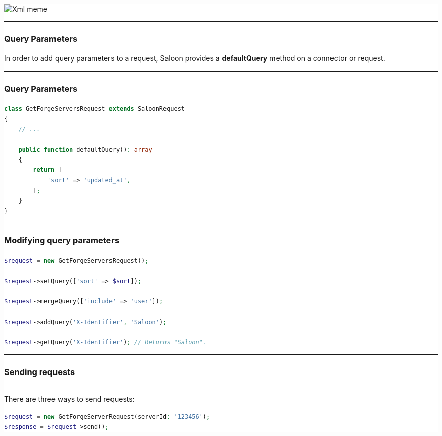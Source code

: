 
<img style="height: 10em" alt="Xml meme" data-src="presentations/2022-09-28-saloon/images/xml_meme.jpg">

---

### Query Parameters

<p>In order to add query parameters to a request, Saloon provides a <strong>defaultQuery</strong> method on a connector or request.</p>

---

### Query Parameters

```php
class GetForgeServersRequest extends SaloonRequest
{
    // ...
    
    public function defaultQuery(): array
    {
        return [
            'sort' => 'updated_at',
        ];
    }
}
```

---

### Modifying query parameters

```php
$request = new GetForgeServersRequest();

$request->setQuery(['sort' => $sort]);

$request->mergeQuery(['include' => 'user']);

$request->addQuery('X-Identifier', 'Saloon');

$request->getQuery('X-Identifier'); // Returns "Saloon".
```

---

### Sending requests

---

<p>There are three ways to send requests:</p>

```php
$request = new GetForgeServerRequest(serverId: '123456');
$response = $request->send();
```
